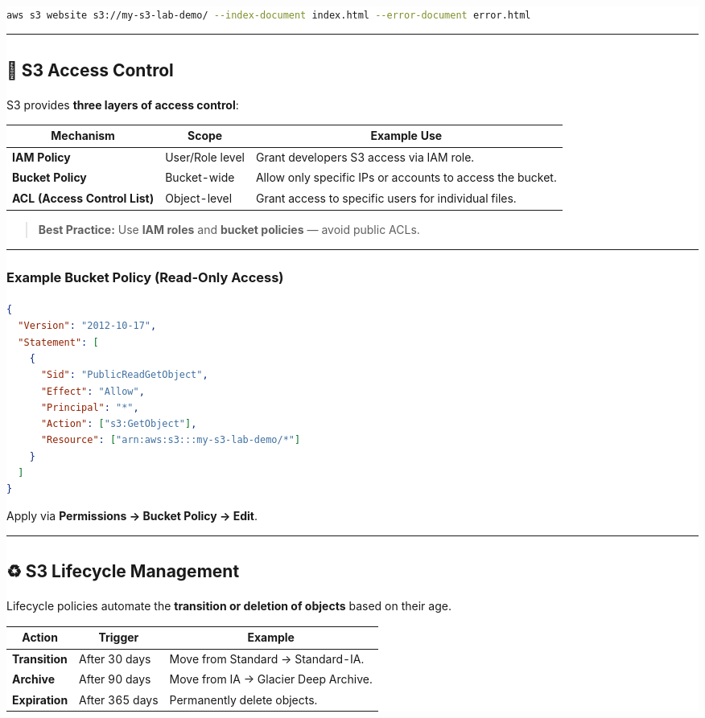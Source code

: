 ```bash
aws s3 website s3://my-s3-lab-demo/ --index-document index.html --error-document error.html
```

---

## 🔐 S3 Access Control

S3 provides **three layers of access control**:

| **Mechanism**                 | **Scope**       | **Example Use**                                           |
| ----------------------------- | --------------- | --------------------------------------------------------- |
| **IAM Policy**                | User/Role level | Grant developers S3 access via IAM role.                  |
| **Bucket Policy**             | Bucket-wide     | Allow only specific IPs or accounts to access the bucket. |
| **ACL (Access Control List)** | Object-level    | Grant access to specific users for individual files.      |

> **Best Practice:** Use **IAM roles** and **bucket policies** — avoid public ACLs.

---

### **Example Bucket Policy (Read-Only Access)**

```json
{
  "Version": "2012-10-17",
  "Statement": [
    {
      "Sid": "PublicReadGetObject",
      "Effect": "Allow",
      "Principal": "*",
      "Action": ["s3:GetObject"],
      "Resource": ["arn:aws:s3:::my-s3-lab-demo/*"]
    }
  ]
}
```

Apply via **Permissions → Bucket Policy → Edit**.

---

## ♻️ S3 Lifecycle Management

Lifecycle policies automate the **transition or deletion of objects** based on their age.

| **Action**     | **Trigger**    | **Example**                          |
| -------------- | -------------- | ------------------------------------ |
| **Transition** | After 30 days  | Move from Standard → Standard-IA.    |
| **Archive**    | After 90 days  | Move from IA → Glacier Deep Archive. |
| **Expiration** | After 365 days | Permanently delete objects.          |

